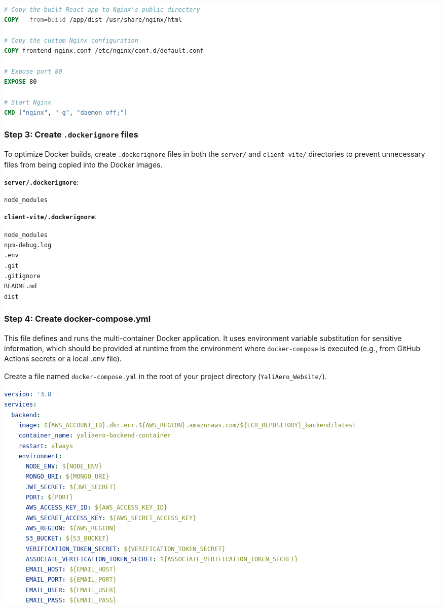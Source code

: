 ```dockerfile
# Copy the built React app to Nginx's public directory
COPY --from=build /app/dist /usr/share/nginx/html

# Copy the custom Nginx configuration
COPY frontend-nginx.conf /etc/nginx/conf.d/default.conf

# Expose port 80
EXPOSE 80

# Start Nginx
CMD ["nginx", "-g", "daemon off;"]
```

### Step 3: Create `.dockerignore` files

To optimize Docker builds, create `.dockerignore` files in both the `server/` and `client-vite/` directories to prevent unnecessary files from being copied into the Docker images.

**`server/.dockerignore`**:

```
node_modules
```

**`client-vite/.dockerignore`**:

```
node_modules
npm-debug.log
.env
.git
.gitignore
README.md
dist
```

### Step 4: Create docker-compose.yml

This file defines and runs the multi-container Docker application. It uses environment variable substitution for sensitive information, which should be provided at runtime from the environment where `docker-compose` is executed (e.g., from GitHub Actions secrets or a local .env file).

Create a file named `docker-compose.yml` in the root of your project directory (`YaliAero_Website/`).

```yaml
version: '3.8'
services:
  backend:
    image: ${AWS_ACCOUNT_ID}.dkr.ecr.${AWS_REGION}.amazonaws.com/${ECR_REPOSITORY}_backend:latest
    container_name: yaliaero-backend-container
    restart: always
    environment:
      NODE_ENV: ${NODE_ENV}
      MONGO_URI: ${MONGO_URI}
      JWT_SECRET: ${JWT_SECRET}
      PORT: ${PORT}
      AWS_ACCESS_KEY_ID: ${AWS_ACCESS_KEY_ID}
      AWS_SECRET_ACCESS_KEY: ${AWS_SECRET_ACCESS_KEY}
      AWS_REGION: ${AWS_REGION}
      S3_BUCKET: ${S3_BUCKET}
      VERIFICATION_TOKEN_SECRET: ${VERIFICATION_TOKEN_SECRET}
      ASSOCIATE_VERIFICATION_TOKEN_SECRET: ${ASSOCIATE_VERIFICATION_TOKEN_SECRET}
      EMAIL_HOST: ${EMAIL_HOST}
      EMAIL_PORT: ${EMAIL_PORT}
      EMAIL_USER: ${EMAIL_USER}
      EMAIL_PASS: ${EMAIL_PASS}
```